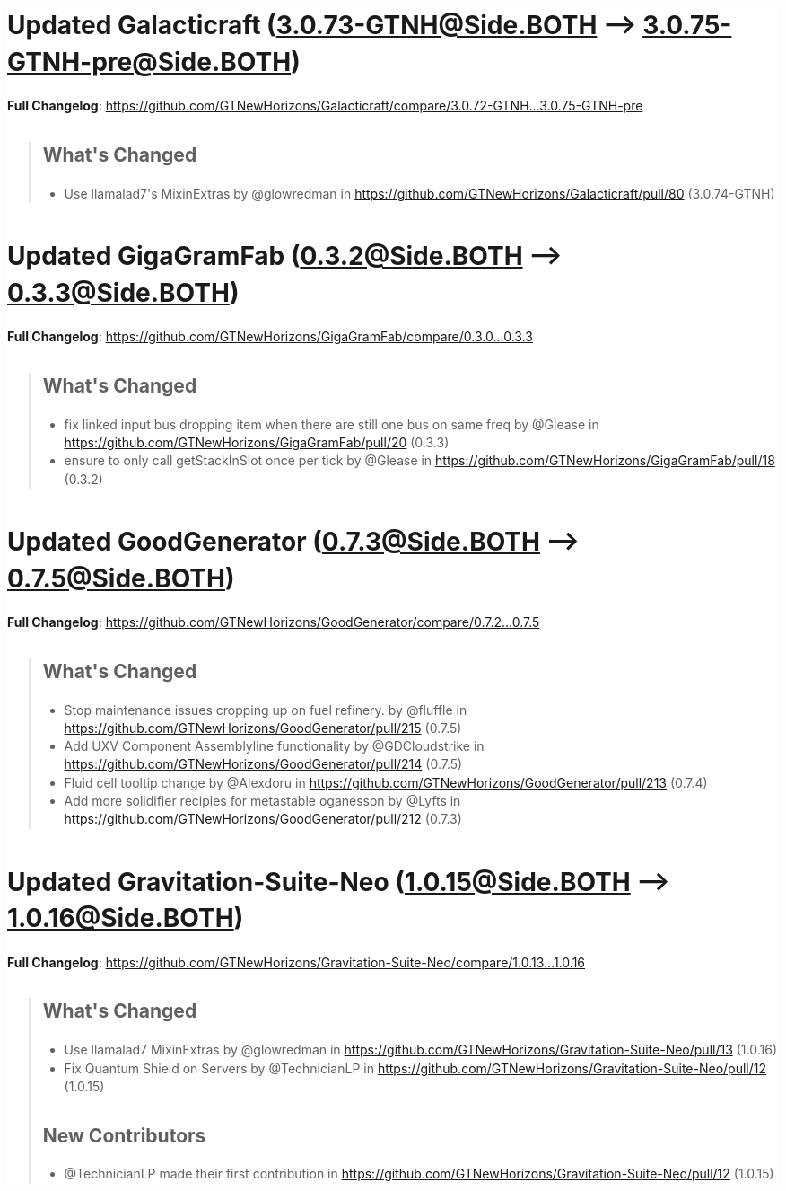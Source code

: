 
# Updated Galacticraft (3.0.73-GTNH@Side.BOTH --> 3.0.75-GTNH-pre@Side.BOTH)
**Full Changelog**: https://github.com/GTNewHorizons/Galacticraft/compare/3.0.72-GTNH...3.0.75-GTNH-pre
>## What's Changed
> * Use llamalad7's MixinExtras by @glowredman in https://github.com/GTNewHorizons/Galacticraft/pull/80 (3.0.74-GTNH)
>

# Updated GigaGramFab (0.3.2@Side.BOTH --> 0.3.3@Side.BOTH)
**Full Changelog**: https://github.com/GTNewHorizons/GigaGramFab/compare/0.3.0...0.3.3
>## What's Changed
> * fix linked input bus dropping item when there are still one bus on same freq by @Glease in https://github.com/GTNewHorizons/GigaGramFab/pull/20 (0.3.3)
> * ensure to only call getStackInSlot once per tick by @Glease in https://github.com/GTNewHorizons/GigaGramFab/pull/18 (0.3.2)
>

# Updated GoodGenerator (0.7.3@Side.BOTH --> 0.7.5@Side.BOTH)
**Full Changelog**: https://github.com/GTNewHorizons/GoodGenerator/compare/0.7.2...0.7.5
>## What's Changed
> * Stop maintenance issues cropping up on fuel refinery. by @fluffle in https://github.com/GTNewHorizons/GoodGenerator/pull/215 (0.7.5)
> * Add UXV Component Assemblyline functionality by @GDCloudstrike in https://github.com/GTNewHorizons/GoodGenerator/pull/214 (0.7.5)
> * Fluid cell tooltip change by @Alexdoru in https://github.com/GTNewHorizons/GoodGenerator/pull/213 (0.7.4)
> * Add more solidifier recipies for metastable oganesson by @Lyfts in https://github.com/GTNewHorizons/GoodGenerator/pull/212 (0.7.3)
>

# Updated Gravitation-Suite-Neo (1.0.15@Side.BOTH --> 1.0.16@Side.BOTH)
**Full Changelog**: https://github.com/GTNewHorizons/Gravitation-Suite-Neo/compare/1.0.13...1.0.16
>## What's Changed
> * Use llamalad7 MixinExtras by @glowredman in https://github.com/GTNewHorizons/Gravitation-Suite-Neo/pull/13 (1.0.16)
> * Fix Quantum Shield on Servers by @TechnicianLP in https://github.com/GTNewHorizons/Gravitation-Suite-Neo/pull/12 (1.0.15)
>
>## New Contributors
> * @TechnicianLP made their first contribution in https://github.com/GTNewHorizons/Gravitation-Suite-Neo/pull/12 (1.0.15)
>
